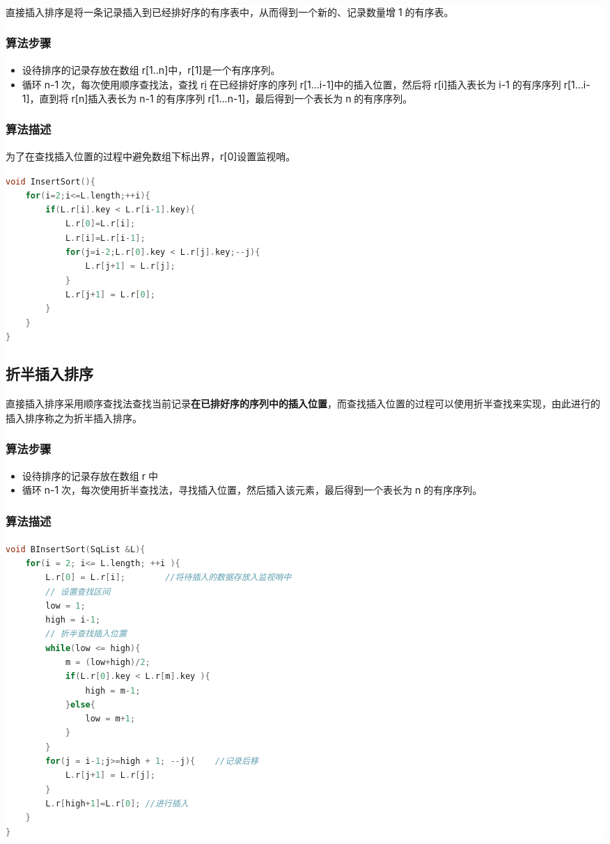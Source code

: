 直接插入排序是将一条记录插入到已经排好序的有序表中，从而得到一个新的、记录数量增 1 的有序表。

### 算法步骤

- 设待排序的记录存放在数组 r[1..n]中，r[1]是一个有序序列。
- 循环 n-1 次，每次使用顺序查找法，查找 r[i](https://iinaho.github.io/2020/06/15/%E6%8E%92%E5%BA%8F/i%20=%202,...,n) 在已经排好序的序列 r[1…i-1]中的插入位置，然后将 r[i]插入表长为 i-1 的有序序列 r[1…i-1]，直到将 r[n]插入表长为 n-1 的有序序列 r[1…n-1]，最后得到一个表长为 n 的有序序列。

### 算法描述

为了在查找插入位置的过程中避免数组下标出界，r[0]设置监视哨。

```c
void InsertSort(){
    for(i=2;i<=L.length;++i){
        if(L.r[i].key < L.r[i-1].key){
            L.r[0]=L.r[i];
            L.r[i]=L.r[i-1];
            for(j=i-2;L.r[0].key < L.r[j].key;--j){
                L.r[j+1] = L.r[j];        
            }
            L.r[j+1] = L.r[0];
        }
    }
}
```

## 折半插入排序

直接插入排序采用顺序查找法查找当前记录**在已排好序的序列中的插入位置**，而查找插入位置的过程可以使用折半查找来实现，由此进行的插入排序称之为折半插入排序。

### 算法步骤

- 设待排序的记录存放在数组 r 中
- 循环 n-1 次，每次使用折半查找法，寻找插入位置，然后插入该元素，最后得到一个表长为 n 的有序序列。

### 算法描述

```c
void BInsertSort(SqList &L){
    for(i = 2; i<= L.length; ++i ){
        L.r[0] = L.r[i];        //将待插入的数据存放入监视哨中
        // 设置查找区间
        low = 1;
        high = i-1;
        // 折半查找插入位置
        while(low <= high){
            m = (low+high)/2;
            if(L.r[0].key < L.r[m].key ){
                high = m-1;
            }else{
                low = m+1;
            }
        }
        for(j = i-1;j>=high + 1; --j){    //记录后移
            L.r[j+1] = L.r[j];
        }
        L.r[high+1]=L.r[0]; //进行插入
    }
}
```
